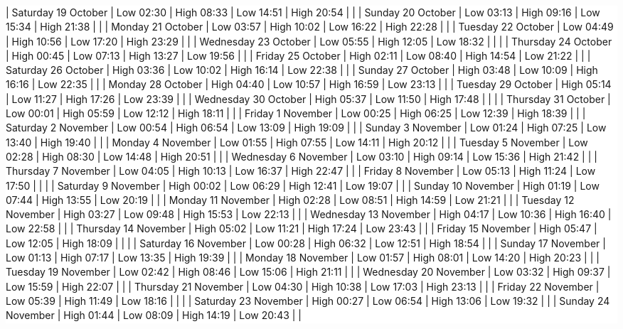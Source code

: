 | Saturday 19 October | Low 02:30 | High 08:33 | Low 14:51 | High 20:54 |  |
| Sunday 20 October | Low 03:13 | High 09:16 | Low 15:34 | High 21:38 |  |
| Monday 21 October | Low 03:57 | High 10:02 | Low 16:22 | High 22:28 |  |
| Tuesday 22 October | Low 04:49 | High 10:56 | Low 17:20 | High 23:29 |  |
| Wednesday 23 October | Low 05:55 | High 12:05 | Low 18:32 |  |  |
| Thursday 24 October | High 00:45 | Low 07:13 | High 13:27 | Low 19:56 |  |
| Friday 25 October | High 02:11 | Low 08:40 | High 14:54 | Low 21:22 |  |
| Saturday 26 October | High 03:36 | Low 10:02 | High 16:14 | Low 22:38 |  |
| Sunday 27 October | High 03:48 | Low 10:09 | High 16:16 | Low 22:35 |  |
| Monday 28 October | High 04:40 | Low 10:57 | High 16:59 | Low 23:13 |  |
| Tuesday 29 October | High 05:14 | Low 11:27 | High 17:26 | Low 23:39 |  |
| Wednesday 30 October | High 05:37 | Low 11:50 | High 17:48 |  |  |
| Thursday 31 October | Low 00:01 | High 05:59 | Low 12:12 | High 18:11 |  |
| Friday 1 November | Low 00:25 | High 06:25 | Low 12:39 | High 18:39 |  |
| Saturday 2 November | Low 00:54 | High 06:54 | Low 13:09 | High 19:09 |  |
| Sunday 3 November | Low 01:24 | High 07:25 | Low 13:40 | High 19:40 |  |
| Monday 4 November | Low 01:55 | High 07:55 | Low 14:11 | High 20:12 |  |
| Tuesday 5 November | Low 02:28 | High 08:30 | Low 14:48 | High 20:51 |  |
| Wednesday 6 November | Low 03:10 | High 09:14 | Low 15:36 | High 21:42 |  |
| Thursday 7 November | Low 04:05 | High 10:13 | Low 16:37 | High 22:47 |  |
| Friday 8 November | Low 05:13 | High 11:24 | Low 17:50 |  |  |
| Saturday 9 November | High 00:02 | Low 06:29 | High 12:41 | Low 19:07 |  |
| Sunday 10 November | High 01:19 | Low 07:44 | High 13:55 | Low 20:19 |  |
| Monday 11 November | High 02:28 | Low 08:51 | High 14:59 | Low 21:21 |  |
| Tuesday 12 November | High 03:27 | Low 09:48 | High 15:53 | Low 22:13 |  |
| Wednesday 13 November | High 04:17 | Low 10:36 | High 16:40 | Low 22:58 |  |
| Thursday 14 November | High 05:02 | Low 11:21 | High 17:24 | Low 23:43 |  |
| Friday 15 November | High 05:47 | Low 12:05 | High 18:09 |  |  |
| Saturday 16 November | Low 00:28 | High 06:32 | Low 12:51 | High 18:54 |  |
| Sunday 17 November | Low 01:13 | High 07:17 | Low 13:35 | High 19:39 |  |
| Monday 18 November | Low 01:57 | High 08:01 | Low 14:20 | High 20:23 |  |
| Tuesday 19 November | Low 02:42 | High 08:46 | Low 15:06 | High 21:11 |  |
| Wednesday 20 November | Low 03:32 | High 09:37 | Low 15:59 | High 22:07 |  |
| Thursday 21 November | Low 04:30 | High 10:38 | Low 17:03 | High 23:13 |  |
| Friday 22 November | Low 05:39 | High 11:49 | Low 18:16 |  |  |
| Saturday 23 November | High 00:27 | Low 06:54 | High 13:06 | Low 19:32 |  |
| Sunday 24 November | High 01:44 | Low 08:09 | High 14:19 | Low 20:43 |  |